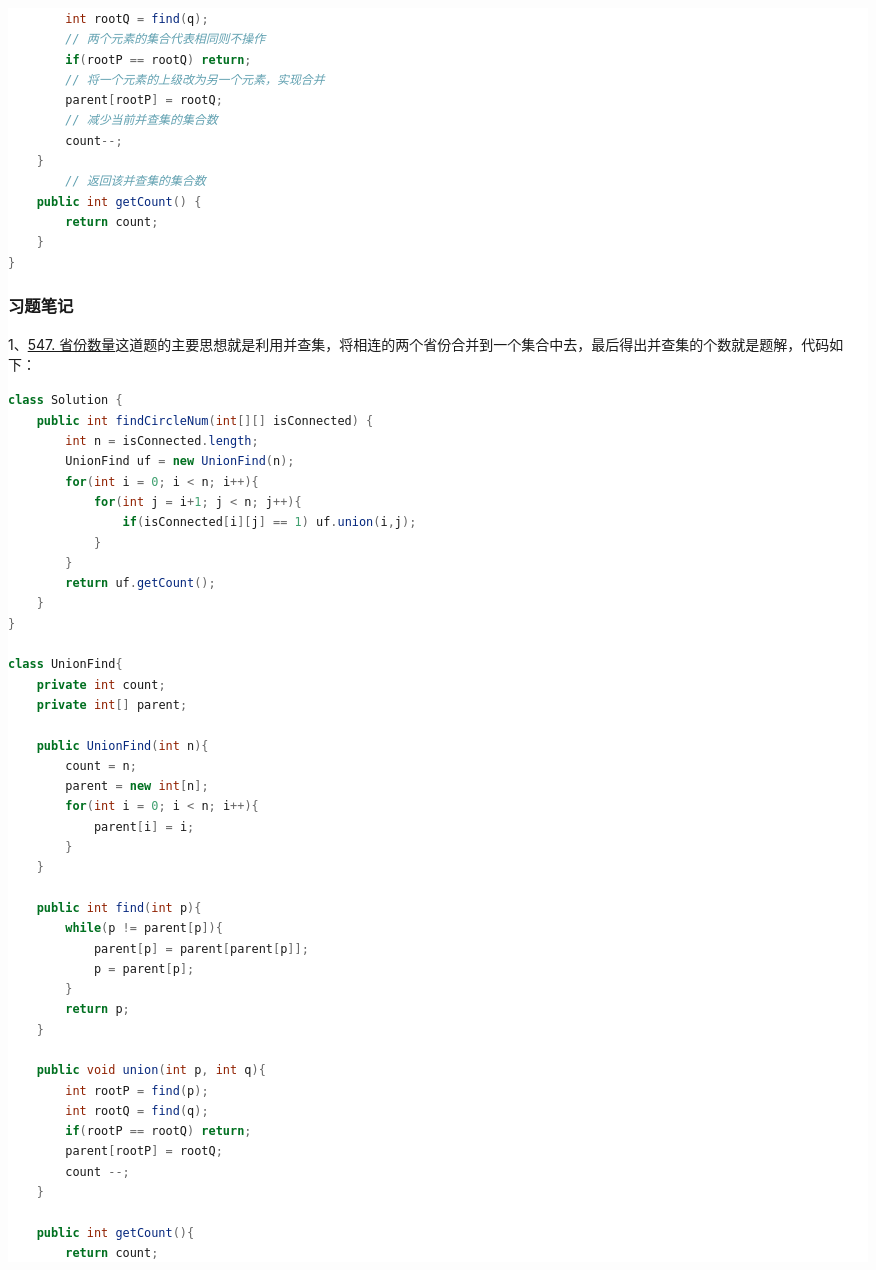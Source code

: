 ```java
        int rootQ = find(q);
      	// 两个元素的集合代表相同则不操作
        if(rootP == rootQ) return;
      	// 将一个元素的上级改为另一个元素，实现合并
        parent[rootP] = rootQ;
      	// 减少当前并查集的集合数
        count--;
    }
		// 返回该并查集的集合数
    public int getCount() {
        return count;
    }
}
```

### 习题笔记

1、[547. 省份数量](https://leetcode-cn.com/problems/number-of-provinces/)这道题的主要思想就是利用并查集，将相连的两个省份合并到一个集合中去，最后得出并查集的个数就是题解，代码如下：

```java
class Solution {
    public int findCircleNum(int[][] isConnected) {
        int n = isConnected.length;
        UnionFind uf = new UnionFind(n);
        for(int i = 0; i < n; i++){
            for(int j = i+1; j < n; j++){
                if(isConnected[i][j] == 1) uf.union(i,j);
            }
        }
        return uf.getCount();
    }
}

class UnionFind{
    private int count;
    private int[] parent;

    public UnionFind(int n){
        count = n;
        parent = new int[n];
        for(int i = 0; i < n; i++){
            parent[i] = i;
        }
    }

    public int find(int p){
        while(p != parent[p]){
            parent[p] = parent[parent[p]];
            p = parent[p];
        }
        return p;
    }

    public void union(int p, int q){
        int rootP = find(p);
        int rootQ = find(q);
        if(rootP == rootQ) return;
        parent[rootP] = rootQ;
        count --;
    }

    public int getCount(){
        return count;
```